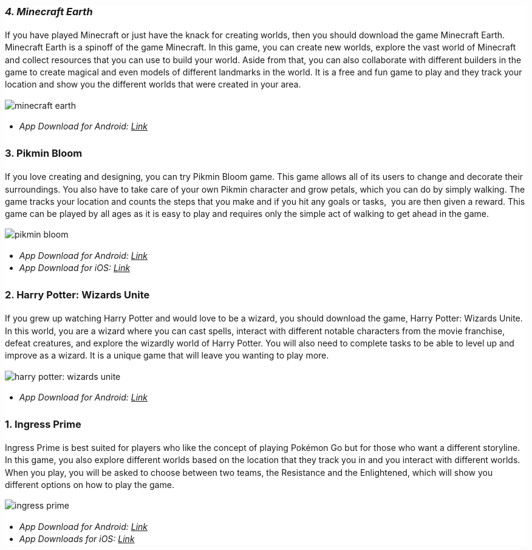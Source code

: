 ### _4\. Minecraft Earth_

If you have played Minecraft or just have the knack for creating worlds, then you should download the game Minecraft Earth. Minecraft Earth is a spinoff of the game Minecraft. In this game, you can create new worlds, explore the vast world of Minecraft and collect resources that you can use to build your world. Aside from that, you can also collaborate with different builders in the game to create magical and even models of different landmarks in the world. It is a free and fun game to play and they track your location and show you the different worlds that were created in your area.

![minecraft earth](https://images.wondershare.com/drfone/article/2022/06/top-ar-games-like-pokemon-go-11.jpg)

- _App Download for Android: [Link](https://play.google.com/store/apps/details?id=com.mojang.minecraftearth&hl=en&gl=AE)_

### 3\. Pikmin Bloom

If you love creating and designing, you can try Pikmin Bloom game. This game allows all of its users to change and decorate their surroundings. You also have to take care of your own Pikmin character and grow petals, which you can do by simply walking. The game tracks your location and counts the steps that you make and if you hit any goals or tasks,  you are then given a reward. This game can be played by all ages as it is easy to play and requires only the simple act of walking to get ahead in the game.

![pikmin bloom](https://images.wondershare.com/drfone/article/2022/06/top-ar-games-like-pokemon-go-12.jpg)

- _App Download for Android: [Link](https://play.google.com/store/apps/details?id=com.nianticlabs.pikmin&hl=en&gl=US)_
- _App Download for iOS: [Link](https://apps.apple.com/us/app/pikmin-bloom/id1556357398)_

### 2\. Harry Potter: Wizards Unite

If you grew up watching Harry Potter and would love to be a wizard, you should download the game, Harry Potter: Wizards Unite. In this world, you are a wizard where you can cast spells, interact with different notable characters from the movie franchise, defeat creatures, and explore the wizardly world of Harry Potter. You will also need to complete tasks to be able to level up and improve as a wizard. It is a unique game that will leave you wanting to play more.

![harry potter: wizards unite](https://images.wondershare.com/drfone/article/2022/06/top-ar-games-like-pokemon-go-13.jpg)

- _App Download for Android: [Link](https://play.google.com/store/apps/details?id=com.nianticlabs.hpwu.prod&hl=en&gl=RU)_

### 1\. Ingress Prime

Ingress Prime is best suited for players who like the concept of playing Pokémon Go but for those who want a different storyline. In this game, you also explore different worlds based on the location that they track you in and you interact with different worlds. When you play, you will be asked to choose between two teams, the Resistance and the Enlightened, which will show you different options on how to play the game.

![ingress prime](https://images.wondershare.com/drfone/article/2022/06/top-ar-games-like-pokemon-go-14.jpg)

- _App Download for Android: [Link](https://play.google.com/store/apps/details?id=com.nianticproject.ingress&hl=en&gl=US)_
- _App Downloads for iOS: [Link](https://apps.apple.com/us/app/ingress-prime/id576505181)_
